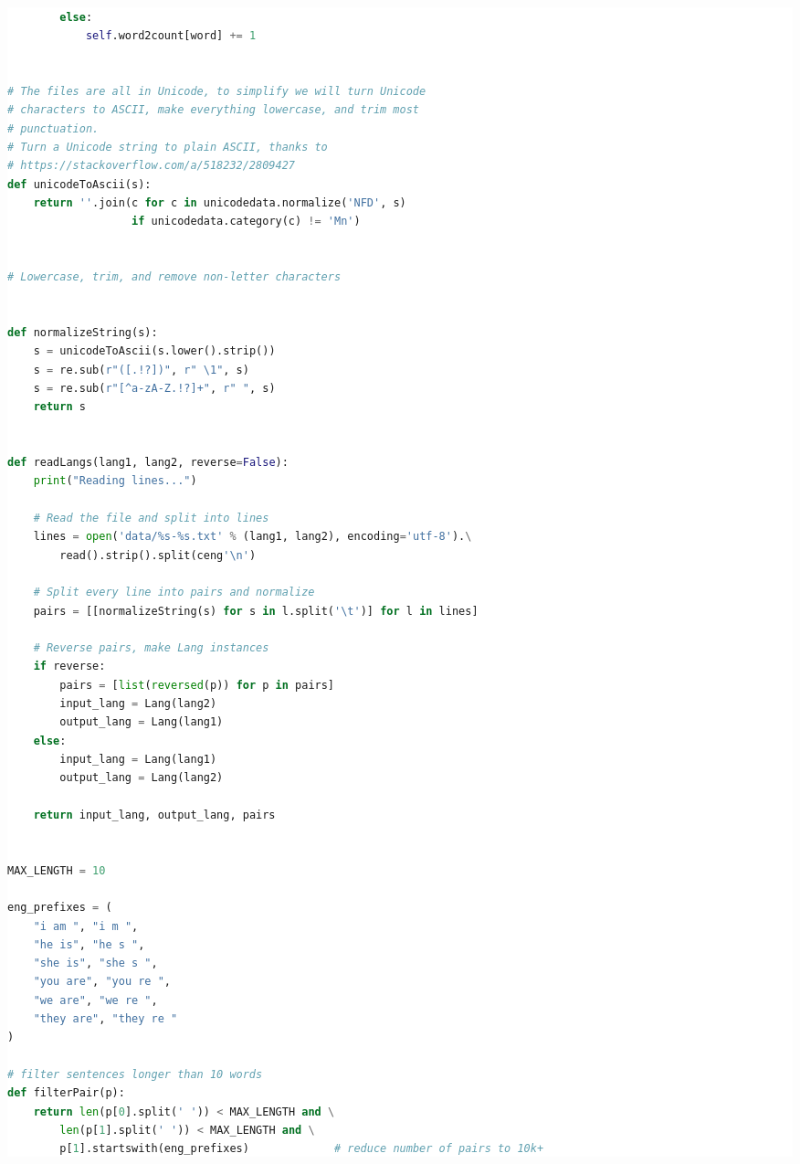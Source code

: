 ```python
        else:
            self.word2count[word] += 1


# The files are all in Unicode, to simplify we will turn Unicode
# characters to ASCII, make everything lowercase, and trim most
# punctuation.
# Turn a Unicode string to plain ASCII, thanks to
# https://stackoverflow.com/a/518232/2809427
def unicodeToAscii(s):
    return ''.join(c for c in unicodedata.normalize('NFD', s)
                   if unicodedata.category(c) != 'Mn')


# Lowercase, trim, and remove non-letter characters


def normalizeString(s):
    s = unicodeToAscii(s.lower().strip())
    s = re.sub(r"([.!?])", r" \1", s)
    s = re.sub(r"[^a-zA-Z.!?]+", r" ", s)
    return s


def readLangs(lang1, lang2, reverse=False):
    print("Reading lines...")

    # Read the file and split into lines
    lines = open('data/%s-%s.txt' % (lang1, lang2), encoding='utf-8').\
        read().strip().split(ceng'\n')

    # Split every line into pairs and normalize
    pairs = [[normalizeString(s) for s in l.split('\t')] for l in lines]

    # Reverse pairs, make Lang instances
    if reverse:
        pairs = [list(reversed(p)) for p in pairs]
        input_lang = Lang(lang2)
        output_lang = Lang(lang1)
    else:
        input_lang = Lang(lang1)
        output_lang = Lang(lang2)

    return input_lang, output_lang, pairs


MAX_LENGTH = 10

eng_prefixes = (
    "i am ", "i m ",
    "he is", "he s ",
    "she is", "she s ",
    "you are", "you re ",
    "we are", "we re ",
    "they are", "they re "
)

# filter sentences longer than 10 words
def filterPair(p):
    return len(p[0].split(' ')) < MAX_LENGTH and \
        len(p[1].split(' ')) < MAX_LENGTH and \
        p[1].startswith(eng_prefixes)             # reduce number of pairs to 10k+

```